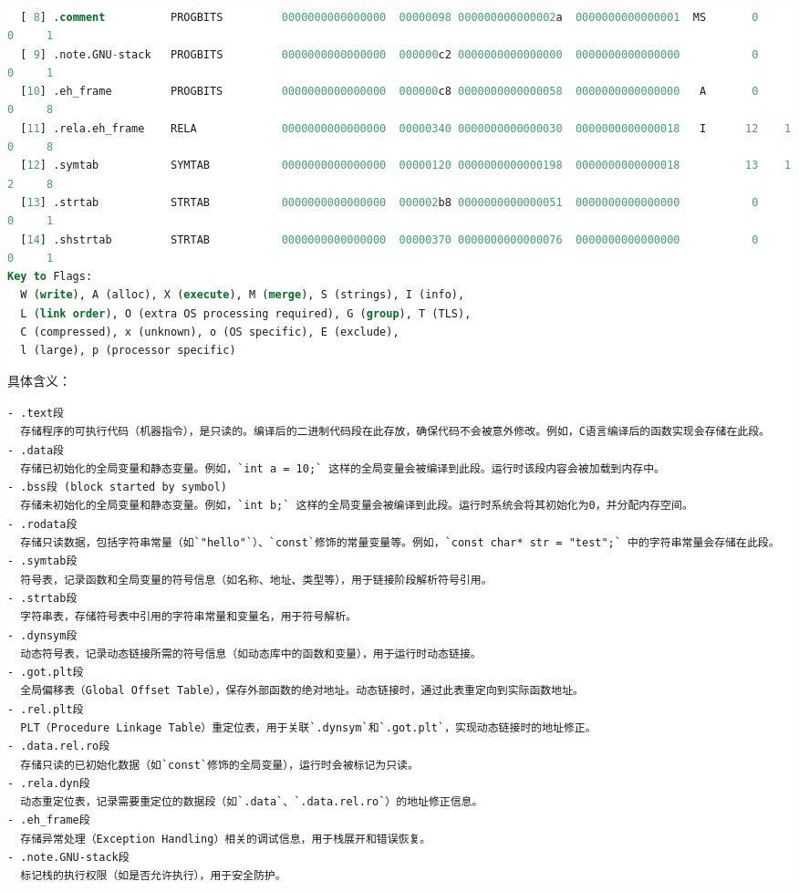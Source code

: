 ```SQL
  [ 8] .comment          PROGBITS         0000000000000000  00000098 000000000000002a  0000000000000001  MS       0     0     1
  [ 9] .note.GNU-stack   PROGBITS         0000000000000000  000000c2 0000000000000000  0000000000000000           0     0     1
  [10] .eh_frame         PROGBITS         0000000000000000  000000c8 0000000000000058  0000000000000000   A       0     0     8
  [11] .rela.eh_frame    RELA             0000000000000000  00000340 0000000000000030  0000000000000018   I      12    10     8
  [12] .symtab           SYMTAB           0000000000000000  00000120 0000000000000198  0000000000000018          13    12     8
  [13] .strtab           STRTAB           0000000000000000  000002b8 0000000000000051  0000000000000000           0     0     1
  [14] .shstrtab         STRTAB           0000000000000000  00000370 0000000000000076  0000000000000000           0     0     1
Key to Flags:
  W (write), A (alloc), X (execute), M (merge), S (strings), I (info),
  L (link order), O (extra OS processing required), G (group), T (TLS),
  C (compressed), x (unknown), o (OS specific), E (exclude),
  l (large), p (processor specific)
```



具体含义：

```
- .text段
  存储程序的可执行代码（机器指令），是只读的。编译后的二进制代码段在此存放，确保代码不会被意外修改。例如，C语言编译后的函数实现会存储在此段。
- .data段
  存储已初始化的全局变量和静态变量。例如，`int a = 10;` 这样的全局变量会被编译到此段。运行时该段内容会被加载到内存中。
- .bss段 (block started by symbol)
  存储未初始化的全局变量和静态变量。例如，`int b;` 这样的全局变量会被编译到此段。运行时系统会将其初始化为0，并分配内存空间。
- .rodata段
  存储只读数据，包括字符串常量（如`"hello"`）、`const`修饰的常量变量等。例如，`const char* str = "test";` 中的字符串常量会存储在此段。
- .symtab段
  符号表，记录函数和全局变量的符号信息（如名称、地址、类型等），用于链接阶段解析符号引用。
- .strtab段
  字符串表，存储符号表中引用的字符串常量和变量名，用于符号解析。
- .dynsym段
  动态符号表，记录动态链接所需的符号信息（如动态库中的函数和变量），用于运行时动态链接。
- .got.plt段
  全局偏移表（Global Offset Table），保存外部函数的绝对地址。动态链接时，通过此表重定向到实际函数地址。
- .rel.plt段
  PLT（Procedure Linkage Table）重定位表，用于关联`.dynsym`和`.got.plt`，实现动态链接时的地址修正。
- .data.rel.ro段
  存储只读的已初始化数据（如`const`修饰的全局变量），运行时会被标记为只读。
- .rela.dyn段
  动态重定位表，记录需要重定位的数据段（如`.data`、`.data.rel.ro`）的地址修正信息。
- .eh_frame段
  存储异常处理（Exception Handling）相关的调试信息，用于栈展开和错误恢复。
- .note.GNU-stack段
  标记栈的执行权限（如是否允许执行），用于安全防护。
```
